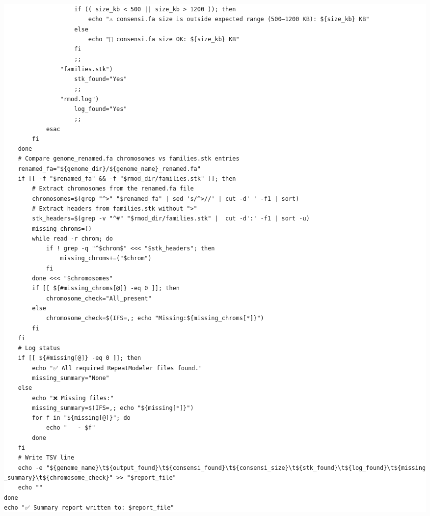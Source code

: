 ```
                    if (( size_kb < 500 || size_kb > 1200 )); then
                        echo "⚠️ consensi.fa size is outside expected range (500–1200 KB): ${size_kb} KB"
                    else
                        echo "📏 consensi.fa size OK: ${size_kb} KB"
                    fi
                    ;;
                "families.stk")
                    stk_found="Yes"
                    ;;
                "rmod.log")
                    log_found="Yes"
                    ;;
            esac
        fi
    done
    # Compare genome_renamed.fa chromosomes vs families.stk entries
    renamed_fa="${genome_dir}/${genome_name}_renamed.fa"
    if [[ -f "$renamed_fa" && -f "$rmod_dir/families.stk" ]]; then
        # Extract chromosomes from the renamed.fa file
        chromosomes=$(grep "^>" "$renamed_fa" | sed 's/^>//' | cut -d' ' -f1 | sort)
        # Extract headers from families.stk without ">"
        stk_headers=$(grep -v "^#" "$rmod_dir/families.stk" |  cut -d':' -f1 | sort -u)
        missing_chroms=()
        while read -r chrom; do
            if ! grep -q "^$chrom$" <<< "$stk_headers"; then
                missing_chroms+=("$chrom")
            fi
        done <<< "$chromosomes"
        if [[ ${#missing_chroms[@]} -eq 0 ]]; then
            chromosome_check="All_present"
        else
            chromosome_check=$(IFS=,; echo "Missing:${missing_chroms[*]}")
        fi
    fi
    # Log status
    if [[ ${#missing[@]} -eq 0 ]]; then
        echo "✅ All required RepeatModeler files found."
        missing_summary="None"
    else
        echo "❌ Missing files:"
        missing_summary=$(IFS=,; echo "${missing[*]}")
        for f in "${missing[@]}"; do
            echo "   - $f"
        done
    fi
    # Write TSV line
    echo -e "${genome_name}\t${output_found}\t${consensi_found}\t${consensi_size}\t${stk_found}\t${log_found}\t${missing_summary}\t${chromosome_check}" >> "$report_file"
    echo ""
done
echo "✅ Summary report written to: $report_file"
```

